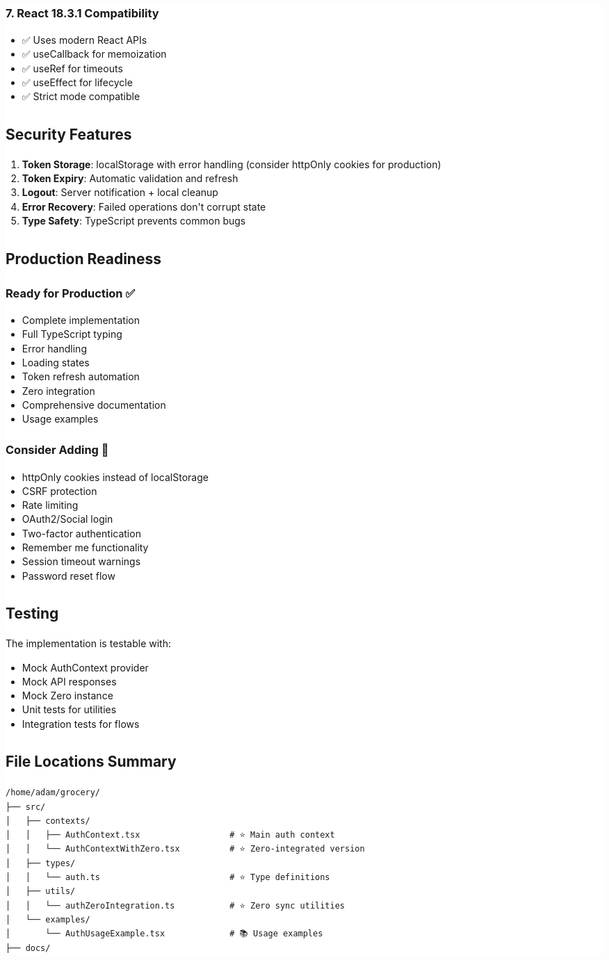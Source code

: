 ### 7. React 18.3.1 Compatibility
- ✅ Uses modern React APIs
- ✅ useCallback for memoization
- ✅ useRef for timeouts
- ✅ useEffect for lifecycle
- ✅ Strict mode compatible

## Security Features

1. **Token Storage**: localStorage with error handling (consider httpOnly cookies for production)
2. **Token Expiry**: Automatic validation and refresh
3. **Logout**: Server notification + local cleanup
4. **Error Recovery**: Failed operations don't corrupt state
5. **Type Safety**: TypeScript prevents common bugs

## Production Readiness

### Ready for Production ✅
- Complete implementation
- Full TypeScript typing
- Error handling
- Loading states
- Token refresh automation
- Zero integration
- Comprehensive documentation
- Usage examples

### Consider Adding 🔄
- httpOnly cookies instead of localStorage
- CSRF protection
- Rate limiting
- OAuth2/Social login
- Two-factor authentication
- Remember me functionality
- Session timeout warnings
- Password reset flow

## Testing

The implementation is testable with:
- Mock AuthContext provider
- Mock API responses
- Mock Zero instance
- Unit tests for utilities
- Integration tests for flows

## File Locations Summary

```
/home/adam/grocery/
├── src/
│   ├── contexts/
│   │   ├── AuthContext.tsx                  # ⭐ Main auth context
│   │   └── AuthContextWithZero.tsx          # ⭐ Zero-integrated version
│   ├── types/
│   │   └── auth.ts                          # ⭐ Type definitions
│   ├── utils/
│   │   └── authZeroIntegration.ts           # ⭐ Zero sync utilities
│   └── examples/
│       └── AuthUsageExample.tsx             # 📚 Usage examples
├── docs/
```